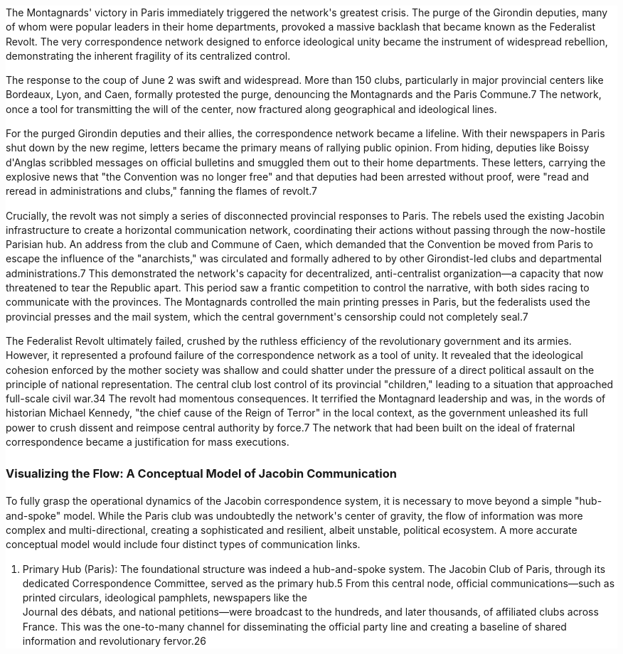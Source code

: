   

The Montagnards' victory in Paris immediately triggered the network's greatest crisis. The purge of the Girondin deputies, many of whom were popular leaders in their home departments, provoked a massive backlash that became known as the Federalist Revolt. The very correspondence network designed to enforce ideological unity became the instrument of widespread rebellion, demonstrating the inherent fragility of its centralized control.

The response to the coup of June 2 was swift and widespread. More than 150 clubs, particularly in major provincial centers like Bordeaux, Lyon, and Caen, formally protested the purge, denouncing the Montagnards and the Paris Commune.7 The network, once a tool for transmitting the will of the center, now fractured along geographical and ideological lines.

For the purged Girondin deputies and their allies, the correspondence network became a lifeline. With their newspapers in Paris shut down by the new regime, letters became the primary means of rallying public opinion. From hiding, deputies like Boissy d'Anglas scribbled messages on official bulletins and smuggled them out to their home departments. These letters, carrying the explosive news that "the Convention was no longer free" and that deputies had been arrested without proof, were "read and reread in administrations and clubs," fanning the flames of revolt.7

Crucially, the revolt was not simply a series of disconnected provincial responses to Paris. The rebels used the existing Jacobin infrastructure to create a horizontal communication network, coordinating their actions without passing through the now-hostile Parisian hub. An address from the club and Commune of Caen, which demanded that the Convention be moved from Paris to escape the influence of the "anarchists," was circulated and formally adhered to by other Girondist-led clubs and departmental administrations.7 This demonstrated the network's capacity for decentralized, anti-centralist organization—a capacity that now threatened to tear the Republic apart. This period saw a frantic competition to control the narrative, with both sides racing to communicate with the provinces. The Montagnards controlled the main printing presses in Paris, but the federalists used the provincial presses and the mail system, which the central government's censorship could not completely seal.7

The Federalist Revolt ultimately failed, crushed by the ruthless efficiency of the revolutionary government and its armies. However, it represented a profound failure of the correspondence network as a tool of unity. It revealed that the ideological cohesion enforced by the mother society was shallow and could shatter under the pressure of a direct political assault on the principle of national representation. The central club lost control of its provincial "children," leading to a situation that approached full-scale civil war.34 The revolt had momentous consequences. It terrified the Montagnard leadership and was, in the words of historian Michael Kennedy, "the chief cause of the Reign of Terror" in the local context, as the government unleashed its full power to crush dissent and reimpose central authority by force.7 The network that had been built on the ideal of fraternal correspondence became a justification for mass executions.

  

### Visualizing the Flow: A Conceptual Model of Jacobin Communication

  

To fully grasp the operational dynamics of the Jacobin correspondence system, it is necessary to move beyond a simple "hub-and-spoke" model. While the Paris club was undoubtedly the network's center of gravity, the flow of information was more complex and multi-directional, creating a sophisticated and resilient, albeit unstable, political ecosystem. A more accurate conceptual model would include four distinct types of communication links.

1. Primary Hub (Paris): The foundational structure was indeed a hub-and-spoke system. The Jacobin Club of Paris, through its dedicated Correspondence Committee, served as the primary hub.5 From this central node, official communications—such as printed circulars, ideological pamphlets, newspapers like the  
    Journal des débats, and national petitions—were broadcast to the hundreds, and later thousands, of affiliated clubs across France. This was the one-to-many channel for disseminating the official party line and creating a baseline of shared information and revolutionary fervor.26
    